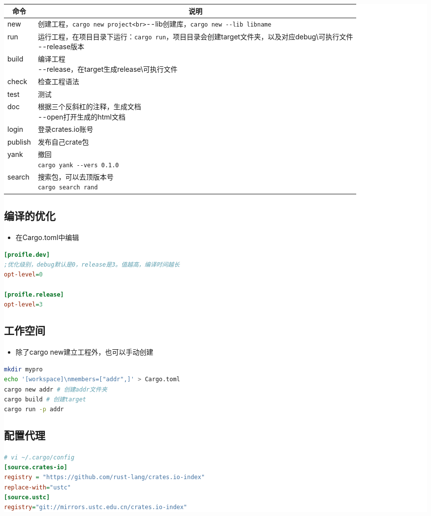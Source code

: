 | 命令    | 说明                                                                                                                  |
| ------- | --------------------------------------------------------------------------------------------------------------------- |
| new     | 创建工程，`cargo new project<br>`--lib创建库，`cargo new --lib libname`                                           |
| run     | 运行工程，在项目目录下运行：`cargo run`，项目目录会创建target文件夹，以及对应debug\可执行文件 <br>--release版本 |
| build   | 编译工程 <br>--release，在target生成release\可执行文件                                                            |
| check   | 检查工程语法                                                                                                          |
| test    | 测试                                                                                                                  |
| doc     | 根据三个反斜杠的注释，生成文档 <br>--open打开生成的html文档                                                       |
| login   | 登录crates.io账号                                                                                                     |
| publish | 发布自己crate包                                                                                                       |
| yank    | 撤回 <br> `cargo yank --vers 0.1.0`                                                                             |
| search    | 搜索包，可以去顶版本号 <br> `cargo search rand`                                                                             |

## 编译的优化

- 在Cargo.toml中编辑

```ini
[proifle.dev]
;优化级别，debug默认是0，release是3。值越高，编译时间越长
opt-level=0

[proifle.release]
opt-level=3
```

## 工作空间

- 除了cargo new建立工程外，也可以手动创建

```bash
mkdir mypro
echo '[workspace]\nmembers=["addr",]' > Cargo.toml
cargo new addr # 创建addr文件夹
cargo build # 创建target
cargo run -p addr
```

## 配置代理
```ini
# vi ~/.cargo/config
[source.crates-io]
registry = "https://github.com/rust-lang/crates.io-index"
replace-with="ustc"
[source.ustc]
registry="git://mirrors.ustc.edu.cn/crates.io-index"
```
